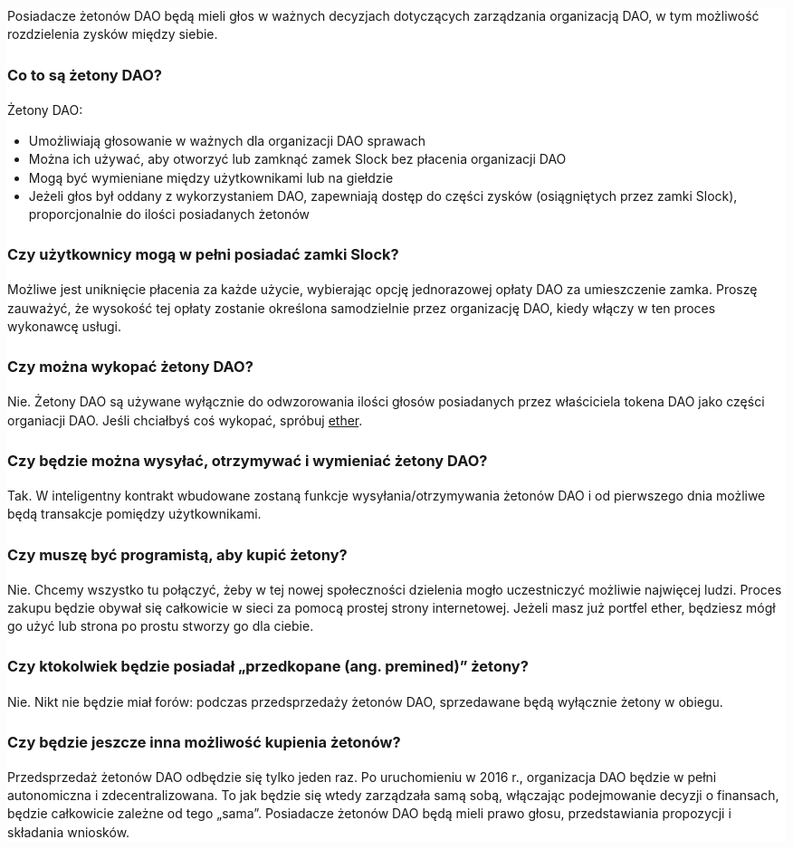 Posiadacze żetonów DAO będą mieli głos w ważnych decyzjach dotyczących zarządzania organizacją DAO, w tym możliwość rozdzielenia zysków między siebie.


### Co to są żetony DAO?

Żetony DAO:

- Umożliwiają głosowanie w ważnych dla organizacji DAO sprawach
- Można ich używać, aby otworzyć lub zamknąć zamek Slock bez płacenia organizacji DAO
- Mogą być wymieniane między użytkownikami lub na giełdzie
- Jeżeli głos był oddany z wykorzystaniem DAO, zapewniają dostęp do części zysków (osiągniętych przez zamki Slock), proporcjonalnie do ilości posiadanych żetonów


### Czy użytkownicy mogą w pełni posiadać zamki Slock?

Możliwe jest uniknięcie płacenia za każde użycie, wybierając opcję jednorazowej opłaty DAO za umieszczenie zamka. Proszę zauważyć, że wysokość tej opłaty zostanie określona samodzielnie przez organizację DAO, kiedy włączy w ten proces wykonawcę usługi.


### Czy można wykopać żetony DAO?

Nie. Żetony DAO są używane wyłącznie do odwzorowania ilości głosów posiadanych przez właściciela tokena DAO jako części organiacji DAO. Jeśli chciałbyś coś wykopać, spróbuj [ether](https://github.com/ethereum/go-ethereum/wiki/Mining).


### Czy będzie można wysyłać, otrzymywać i wymieniać żetony DAO?

Tak. W inteligentny kontrakt wbudowane zostaną funkcje wysyłania/otrzymywania żetonów DAO i od pierwszego dnia możliwe będą transakcje pomiędzy użytkownikami. 


### Czy muszę być programistą, aby kupić żetony?

Nie. Chcemy wszystko tu połączyć, żeby w tej nowej społeczności dzielenia mogło uczestniczyć możliwie najwięcej ludzi. Proces zakupu będzie obywał się całkowicie w sieci za pomocą prostej strony internetowej. Jeżeli masz już portfel ether, będziesz mógł go użyć lub strona po prostu stworzy go dla ciebie.
 

### Czy ktokolwiek będzie posiadał „przedkopane (ang. premined)” żetony?

Nie. Nikt nie będzie miał forów: podczas przedsprzedaży żetonów DAO, sprzedawane będą wyłącznie żetony w obiegu.


### Czy będzie jeszcze inna możliwość kupienia żetonów?

Przedsprzedaż żetonów DAO odbędzie się tylko jeden raz. Po uruchomieniu w 2016 r., organizacja DAO będzie w pełni autonomiczna i zdecentralizowana. To jak będzie się wtedy zarządzała samą sobą, włączając podejmowanie decyzji o finansach, będzie całkowicie zależne od tego „sama”. Posiadacze żetonów DAO będą mieli prawo głosu, przedstawiania propozycji i składania wniosków.
